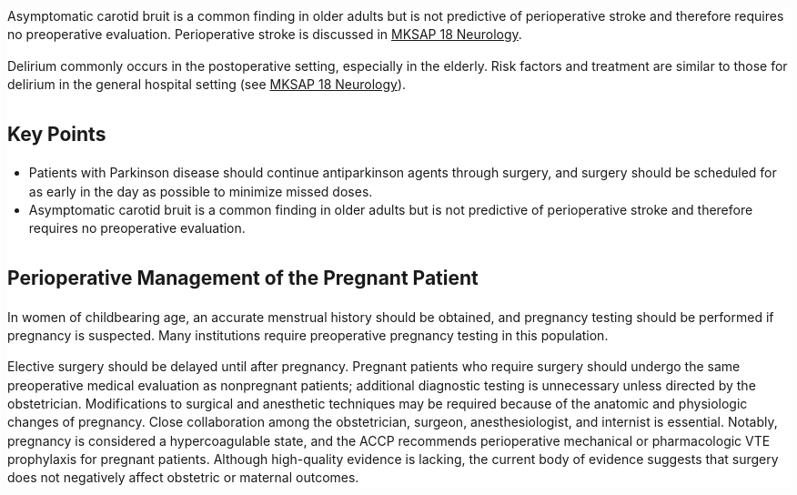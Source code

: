 Asymptomatic carotid bruit is a common finding in older adults but is not predictive of perioperative stroke and therefore requires no preoperative evaluation. Perioperative stroke is discussed in [MKSAP 18 Neurology](https://mksap18.acponline.org/app/topics/nr/mk18_a_nr_s4/mk18_a_nr_s4_3_4).

Delirium commonly occurs in the postoperative setting, especially in the elderly. Risk factors and treatment are similar to those for delirium in the general hospital setting (see [MKSAP 18 Neurology](https://mksap18.acponline.org/app/topics/nr/mk18_a_nr_s5/mk18_a_nr_s5_4)).

## Key Points

- Patients with Parkinson disease should continue antiparkinson agents through surgery, and surgery should be scheduled for as early in the day as possible to minimize missed doses.
- Asymptomatic carotid bruit is a common finding in older adults but is not predictive of perioperative stroke and therefore requires no preoperative evaluation.

## Perioperative Management of the Pregnant Patient

In women of childbearing age, an accurate menstrual history should be obtained, and pregnancy testing should be performed if pregnancy is suspected. Many institutions require preoperative pregnancy testing in this population.

Elective surgery should be delayed until after pregnancy. Pregnant patients who require surgery should undergo the same preoperative medical evaluation as nonpregnant patients; additional diagnostic testing is unnecessary unless directed by the obstetrician. Modifications to surgical and anesthetic techniques may be required because of the anatomic and physiologic changes of pregnancy. Close collaboration among the obstetrician, surgeon, anesthesiologist, and internist is essential. Notably, pregnancy is considered a hypercoagulable state, and the ACCP recommends perioperative mechanical or pharmacologic VTE prophylaxis for pregnant patients. Although high-quality evidence is lacking, the current body of evidence suggests that surgery does not negatively affect obstetric or maternal outcomes.

